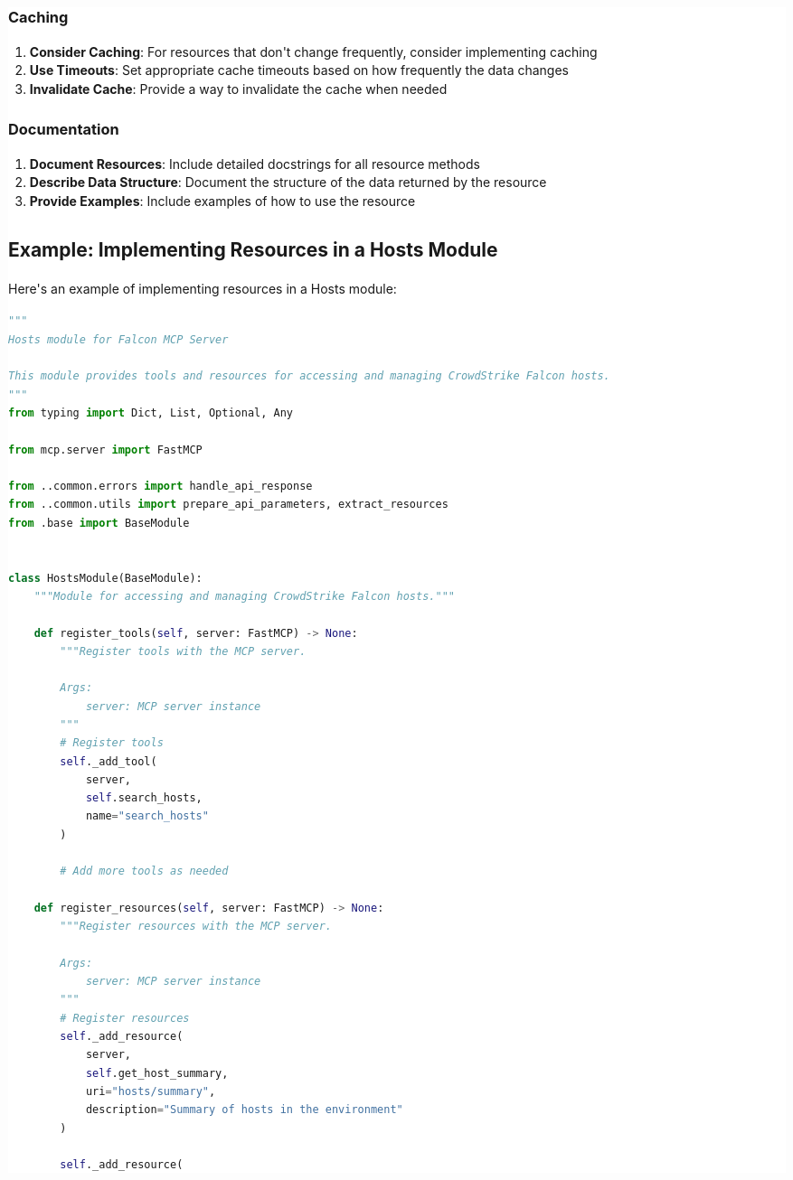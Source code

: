 ### Caching

1. **Consider Caching**: For resources that don't change frequently, consider implementing caching
2. **Use Timeouts**: Set appropriate cache timeouts based on how frequently the data changes
3. **Invalidate Cache**: Provide a way to invalidate the cache when needed

### Documentation

1. **Document Resources**: Include detailed docstrings for all resource methods
2. **Describe Data Structure**: Document the structure of the data returned by the resource
3. **Provide Examples**: Include examples of how to use the resource

## Example: Implementing Resources in a Hosts Module

Here's an example of implementing resources in a Hosts module:

```python
"""
Hosts module for Falcon MCP Server

This module provides tools and resources for accessing and managing CrowdStrike Falcon hosts.
"""
from typing import Dict, List, Optional, Any

from mcp.server import FastMCP

from ..common.errors import handle_api_response
from ..common.utils import prepare_api_parameters, extract_resources
from .base import BaseModule


class HostsModule(BaseModule):
    """Module for accessing and managing CrowdStrike Falcon hosts."""

    def register_tools(self, server: FastMCP) -> None:
        """Register tools with the MCP server.

        Args:
            server: MCP server instance
        """
        # Register tools
        self._add_tool(
            server,
            self.search_hosts,
            name="search_hosts"
        )
        
        # Add more tools as needed

    def register_resources(self, server: FastMCP) -> None:
        """Register resources with the MCP server.
        
        Args:
            server: MCP server instance
        """
        # Register resources
        self._add_resource(
            server,
            self.get_host_summary,
            uri="hosts/summary",
            description="Summary of hosts in the environment"
        )
        
        self._add_resource(
```